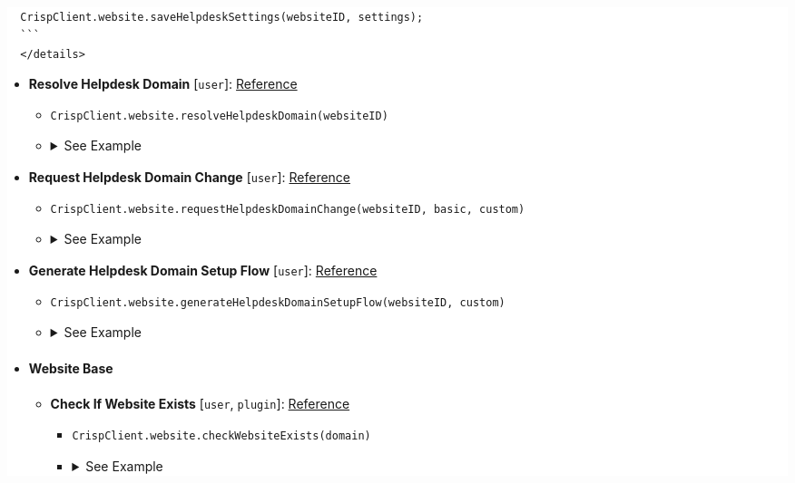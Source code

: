       CrispClient.website.saveHelpdeskSettings(websiteID, settings);
      ```
      </details>

  * **Resolve Helpdesk Domain** [`user`]: [Reference](https://docs.crisp.chat/references/rest-api/v1/#resolve-helpdesk-domain)
    * `CrispClient.website.resolveHelpdeskDomain(websiteID)`
    * <details>
      <summary>See Example</summary>

      ```javascript
      var websiteID = "8c842203-7ed8-4e29-a608-7cf78a7d2fcc";

      CrispClient.website.resolveHelpdeskDomain(websiteID);
      ```
      </details>

  * **Request Helpdesk Domain Change** [`user`]: [Reference](https://docs.crisp.chat/references/rest-api/v1/#request-helpdesk-domain-change)
    * `CrispClient.website.requestHelpdeskDomainChange(websiteID, basic, custom)`
    * <details>
      <summary>See Example</summary>

      ```javascript
      var websiteID = "8c842203-7ed8-4e29-a608-7cf78a7d2fcc";

      var basic = "valerian";
      var custom = "help.valeriansaliou.name";

      CrispClient.website.requestHelpdeskDomainChange(websiteID, basic, custom);
      ```
      </details>

  * **Generate Helpdesk Domain Setup Flow** [`user`]: [Reference](https://docs.crisp.chat/references/rest-api/v1/#generate-helpdesk-domain-setup-flow)
    * `CrispClient.website.generateHelpdeskDomainSetupFlow(websiteID, custom)`
    * <details>
      <summary>See Example</summary>

      ```javascript
      var websiteID = "8c842203-7ed8-4e29-a608-7cf78a7d2fcc";

      var custom = "help.valeriansaliou.name";

      CrispClient.website.generateHelpdeskDomainSetupFlow(websiteID, custom);
      ```
      </details>

* #### **Website Base**
  * **Check If Website Exists** [`user`, `plugin`]: [Reference](https://docs.crisp.chat/references/rest-api/v1/#check-if-website-exists)
    * `CrispClient.website.checkWebsiteExists(domain)`
    * <details>
      <summary>See Example</summary>

      ```javascript
      CrispClient.website.checkWebsiteExists(domain);
      ```
      </details>
